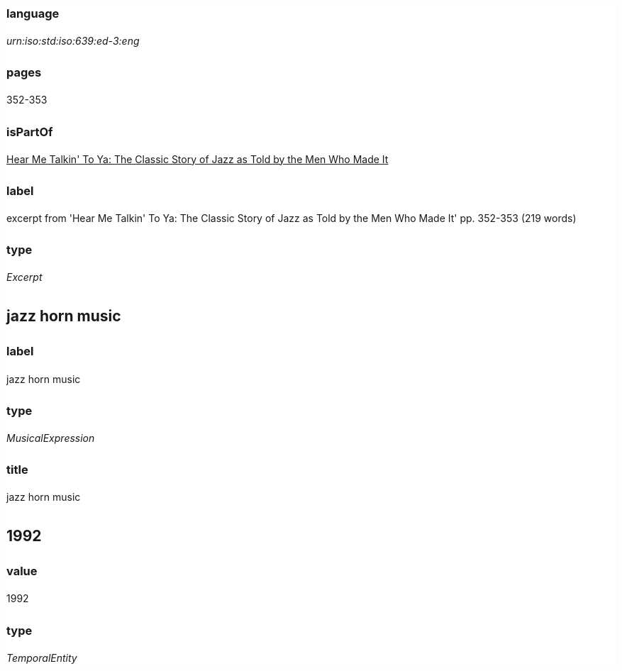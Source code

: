 ### language


*urn:iso:std:iso:639:ed-3:eng*

### pages


352-353

### isPartOf


[Hear Me Talkin' To Ya: The Classic Story of Jazz as Told by the Men Who Made It](#Hear-Me-Talkin'-To-Ya-The-Classic-Story-of-Jazz-as-Told-by-the-Men-Who-Made-It)

### label


excerpt from 'Hear Me Talkin' To Ya: The Classic Story of Jazz as Told by the Men Who Made It' pp. 352-353 (219 words)

### type


*Excerpt*

## jazz horn music

### label


jazz horn music

### type


*MusicalExpression*

### title


jazz horn music

## 1992

### value


1992

### type


*TemporalEntity*
